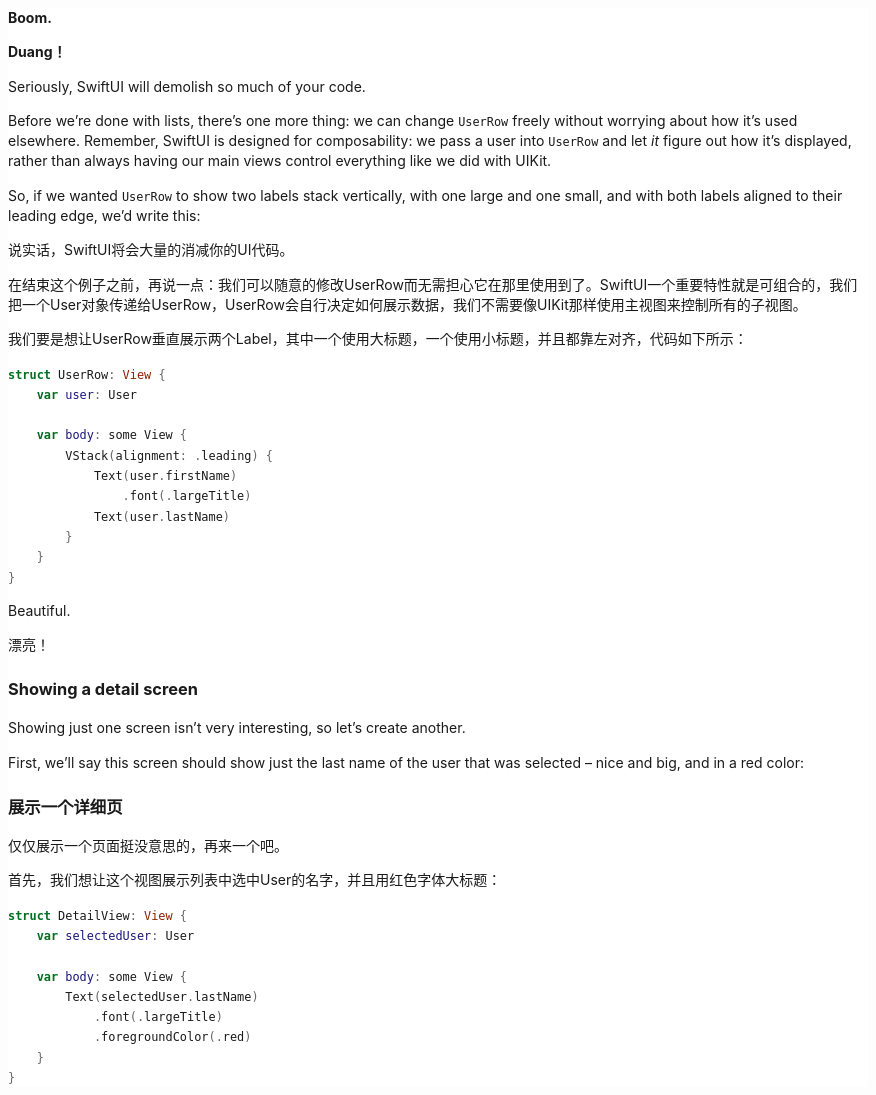 **Boom.**

**Duang！**

Seriously, SwiftUI will demolish so much of your code.

Before we’re done with lists, there’s one more thing: we can change `UserRow` freely without worrying about how it’s used elsewhere. Remember, SwiftUI is designed for composability: we pass a user into `UserRow` and let *it* figure out how it’s displayed, rather than always having our main views control everything like we did with UIKit.

So, if we wanted `UserRow` to show two labels stack vertically, with one large and one small, and with both labels aligned to their leading edge, we’d write this:

说实话，SwiftUI将会大量的消减你的UI代码。

在结束这个例子之前，再说一点：我们可以随意的修改UserRow而无需担心它在那里使用到了。SwiftUI一个重要特性就是可组合的，我们把一个User对象传递给UserRow，UserRow会自行决定如何展示数据，我们不需要像UIKit那样使用主视图来控制所有的子视图。

我们要是想让UserRow垂直展示两个Label，其中一个使用大标题，一个使用小标题，并且都靠左对齐，代码如下所示：

```swift
struct UserRow: View {
    var user: User

    var body: some View {
        VStack(alignment: .leading) {
            Text(user.firstName)
                .font(.largeTitle)
            Text(user.lastName)
        }
    }
}
```

Beautiful.

漂亮！

### Showing a detail screen

Showing just one screen isn’t very interesting, so let’s create another.

First, we’ll say this screen should show just the last name of the user that was selected – nice and big, and in a red color:

### 展示一个详细页

仅仅展示一个页面挺没意思的，再来一个吧。

首先，我们想让这个视图展示列表中选中User的名字，并且用红色字体大标题：

```swift
struct DetailView: View {
    var selectedUser: User

    var body: some View {
        Text(selectedUser.lastName)
            .font(.largeTitle)
            .foregroundColor(.red)
    }
}
```
